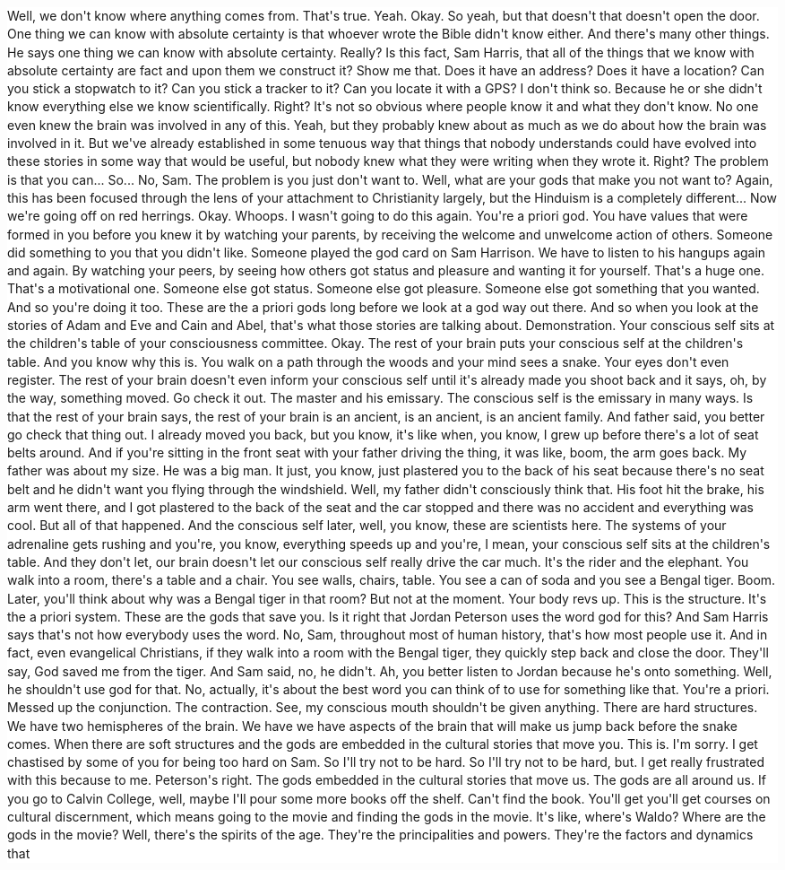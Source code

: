 Well, we don't know where anything comes from. That's true. Yeah. Okay. So yeah, but that doesn't that doesn't open the door. One thing we can know with absolute certainty is that whoever wrote the Bible didn't know either. And there's many other things. He says one thing we can know with absolute certainty. Really? Is this fact, Sam Harris, that all of the things that we know with absolute certainty are fact and upon them we construct it? Show me that. Does it have an address? Does it have a location? Can you stick a stopwatch to it? Can you stick a tracker to it? Can you locate it with a GPS? I don't think so. Because he or she didn't know everything else we know scientifically. Right? It's not so obvious where people know it and what they don't know. No one even knew the brain was involved in any of this. Yeah, but they probably knew about as much as we do about how the brain was involved in it. But we've already established in some tenuous way that things that nobody understands could have evolved into these stories in some way that would be useful, but nobody knew what they were writing when they wrote it. Right? The problem is that you can... So... No, Sam. The problem is you just don't want to. Well, what are your gods that make you not want to? Again, this has been focused through the lens of your attachment to Christianity largely, but the Hinduism is a completely different... Now we're going off on red herrings. Okay. Whoops. I wasn't going to do this again. You're a priori god. You have values that were formed in you before you knew it by watching your parents, by receiving the welcome and unwelcome action of others. Someone did something to you that you didn't like. Someone played the god card on Sam Harrison. We have to listen to his hangups again and again. By watching your peers, by seeing how others got status and pleasure and wanting it for yourself. That's a huge one. That's a motivational one. Someone else got status. Someone else got pleasure. Someone else got something that you wanted. And so you're doing it too. These are the a priori gods long before we look at a god way out there. And so when you look at the stories of Adam and Eve and Cain and Abel, that's what those stories are talking about. Demonstration. Your conscious self sits at the children's table of your consciousness committee. Okay. The rest of your brain puts your conscious self at the children's table. And you know why this is. You walk on a path through the woods and your mind sees a snake. Your eyes don't even register. The rest of your brain doesn't even inform your conscious self until it's already made you shoot back and it says, oh, by the way, something moved. Go check it out. The master and his emissary. The conscious self is the emissary in many ways. Is that the rest of your brain says, the rest of your brain is an ancient, is an ancient, is an ancient family. And father said, you better go check that thing out. I already moved you back, but you know, it's like when, you know, I grew up before there's a lot of seat belts around. And if you're sitting in the front seat with your father driving the thing, it was like, boom, the arm goes back. My father was about my size. He was a big man. It just, you know, just plastered you to the back of his seat because there's no seat belt and he didn't want you flying through the windshield. Well, my father didn't consciously think that. His foot hit the brake, his arm went there, and I got plastered to the back of the seat and the car stopped and there was no accident and everything was cool. But all of that happened. And the conscious self later, well, you know, these are scientists here. The systems of your adrenaline gets rushing and you're, you know, everything speeds up and you're, I mean, your conscious self sits at the children's table. And they don't let, our brain doesn't let our conscious self really drive the car much. It's the rider and the elephant. You walk into a room, there's a table and a chair. You see walls, chairs, table. You see a can of soda and you see a Bengal tiger. Boom. Later, you'll think about why was a Bengal tiger in that room? But not at the moment. Your body revs up. This is the structure. It's the a priori system. These are the gods that save you. Is it right that Jordan Peterson uses the word god for this? And Sam Harris says that's not how everybody uses the word. No, Sam, throughout most of human history, that's how most people use it. And in fact, even evangelical Christians, if they walk into a room with the Bengal tiger, they quickly step back and close the door. They'll say, God saved me from the tiger. And Sam said, no, he didn't. Ah, you better listen to Jordan because he's onto something. Well, he shouldn't use god for that. No, actually, it's about the best word you can think of to use for something like that. You're a priori. Messed up the conjunction. The contraction. See, my conscious mouth shouldn't be given anything. There are hard structures. We have two hemispheres of the brain. We have we have aspects of the brain that will make us jump back before the snake comes. When there are soft structures and the gods are embedded in the cultural stories that move you. This is. I'm sorry. I get chastised by some of you for being too hard on Sam. So I'll try not to be hard. So I'll try not to be hard, but. I get really frustrated with this because to me. Peterson's right. The gods embedded in the cultural stories that move us. The gods are all around us. If you go to Calvin College, well, maybe I'll pour some more books off the shelf. Can't find the book. You'll get you'll get courses on cultural discernment, which means going to the movie and finding the gods in the movie. It's like, where's Waldo? Where are the gods in the movie? Well, there's the spirits of the age. They're the principalities and powers. They're the factors and dynamics that